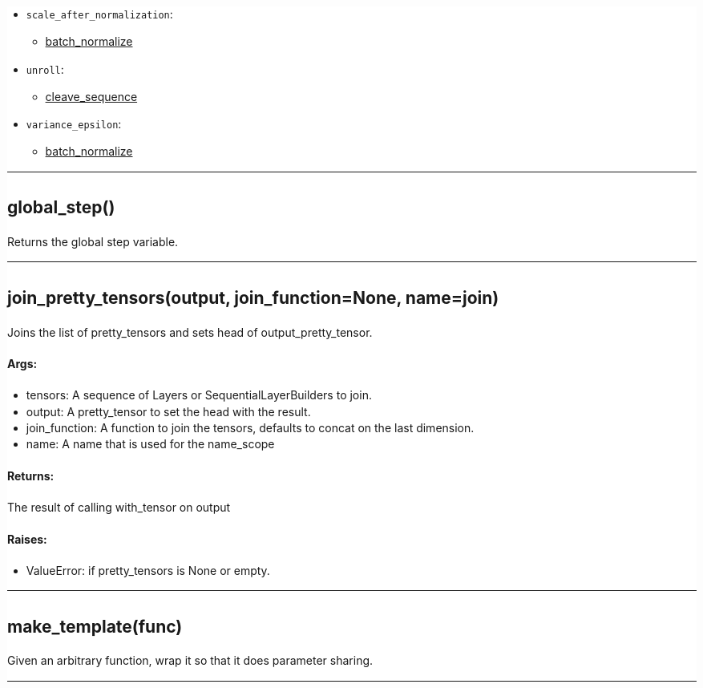 * `scale_after_normalization`:
    * [batch_normalize](PrettyTensor.md#batch_normalize)

* `unroll`:
    * [cleave_sequence](PrettyTensor.md#cleave_sequence)

* `variance_epsilon`:
    * [batch_normalize](PrettyTensor.md#batch_normalize)

- - -

## <a name="global_step"></a>global_step()



Returns the global step variable.





- - -

## <a name="join_pretty_tensors"></a>join_pretty_tensors(output, join_function=None, name=join)



Joins the list of pretty_tensors and sets head of output_pretty_tensor.

#### Args:


* tensors: A sequence of Layers or SequentialLayerBuilders to join.
* output: A pretty_tensor to set the head with the result.
* join_function: A function to join the tensors, defaults to concat on the
 last dimension.
* name: A name that is used for the name_scope

#### Returns:

The result of calling with_tensor on output


#### Raises:


* ValueError: if pretty_tensors is None or empty.


- - -

## <a name="make_template"></a>make_template(func)



Given an arbitrary function, wrap it so that it does parameter sharing.





- - -
